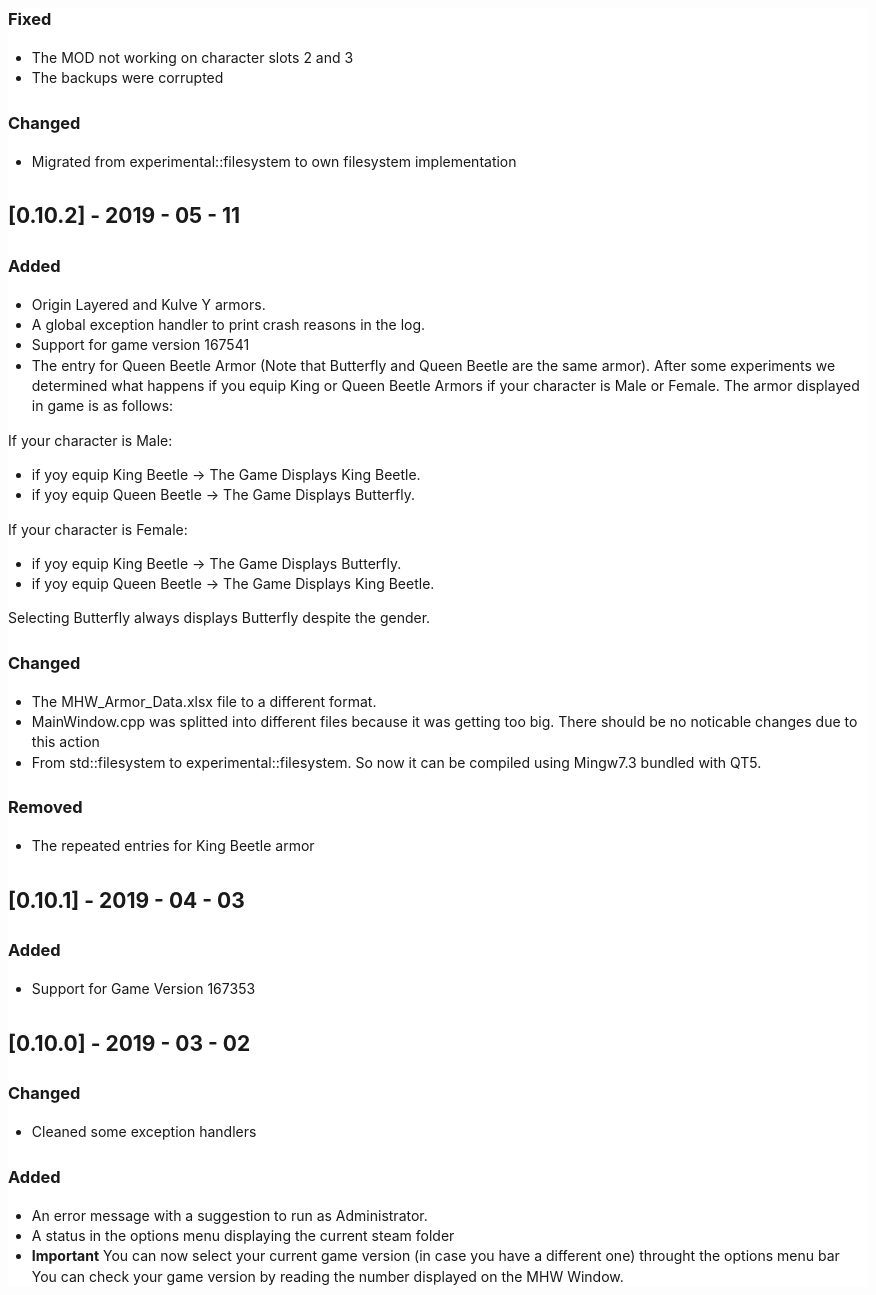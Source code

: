 ### Fixed
- The MOD not working on character slots 2 and 3
- The backups were corrupted

### Changed
- Migrated from experimental::filesystem to own filesystem implementation

## [0.10.2] - 2019 - 05 - 11
### Added
- Origin Layered and Kulve Y armors.
- A global exception handler to print crash reasons in the log.
- Support for game version 167541
- The entry for Queen Beetle Armor (Note that Butterfly and Queen Beetle are the same armor). After some experiments we determined what happens if you equip King or Queen Beetle Armors if your character is Male or Female.
The armor displayed in game is as follows:

If your character is Male:
* if yoy equip King Beetle -> The Game Displays King Beetle.
* if yoy equip Queen Beetle -> The Game Displays Butterfly.

If your character is Female:
* if yoy equip King Beetle -> The Game Displays Butterfly.
* if yoy equip Queen Beetle -> The Game Displays King Beetle.

Selecting Butterfly always displays Butterfly despite the gender.

### Changed
- The MHW_Armor_Data.xlsx file to a different format.
- MainWindow.cpp was splitted into different files because it was getting too big.
There should be no noticable changes due to this action
- From std::filesystem to experimental::filesystem. So now it can be compiled using Mingw7.3 bundled with QT5.

### Removed
- The repeated entries for King Beetle armor

## [0.10.1] - 2019 - 04 - 03
### Added
- Support for Game Version 167353

## [0.10.0] - 2019 - 03 - 02
### Changed
- Cleaned some exception handlers

### Added
- An error message with a suggestion to run as Administrator.
- A status in the options menu displaying the current steam folder
- **Important** You can now select your current game version (in case you have a different one) throught the options menu bar
You can check your game version by reading the number displayed on the MHW Window.
